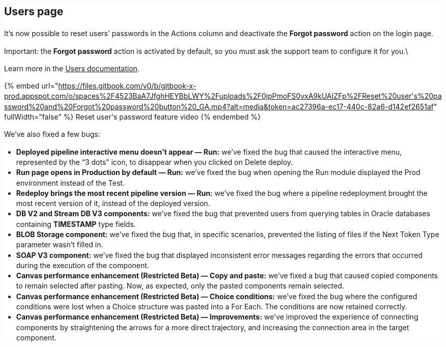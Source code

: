 

## Users page

It’s now possible to reset users’ passwords in the Actions column and deactivate the **Forgot password** action on the login page.&#x20;

Important: the **Forgot password** action is activated by default, so you must ask the support team to configure it for you.\


Learn more in the [Users documentation](https://docs.digibee.com/documentation/administration/new-access-control/users).

{% embed url="https://files.gitbook.com/v0/b/gitbook-x-prod.appspot.com/o/spaces%2F4523BaA7JfghHEYBbLWY%2Fuploads%2F0jpPmoFS0vxA9kUAIZFp%2FReset%20user's%20password%20and%20Forgot%20password%20button%20_GA.mp4?alt=media&token=ac27396a-ec17-440c-82a6-d142ef2651af" fullWidth="false" %}
Reset user's password feature video
{% endembed %}









We’ve also fixed a few bugs:

* **Deployed pipeline interactive menu doesn't appear — Run:** we’ve fixed the bug that caused the interactive menu, represented by the “3 dots” icon, to disappear when you clicked on Delete deploy.
* **Run page opens in Production by default — Run:** we’ve fixed the bug when opening the Run module displayed the Prod environment instead of the Test.
* **Redeploy brings the most recent pipeline version — Run:** we’ve fixed the bug where a pipeline redeployment brought the most recent version of it, instead of the deployed version.&#x20;
* **DB V2 and Stream DB V3 components:** we’ve fixed the bug that prevented users from querying tables in Oracle databases containing **TIMESTAMP** type fields.
* **BLOB Storage component:** we’ve fixed the bug that, in specific scenarios, prevented the listing of files if the Next Token Type parameter wasn’t filled in.
* **SOAP V3 component:** we’ve fixed the bug that displayed inconsistent error messages regarding the errors that occurred during the execution of the component.
* **Canvas performance enhancement (Restricted Beta) — Copy and paste:** we’ve fixed a bug that caused copied components to remain selected after pasting. Now, as expected, only the pasted components remain selected.
* **Canvas performance enhancement (Restricted Beta) — Choice conditions:** we’ve fixed the bug where the configured conditions were lost when a Choice structure was pasted into a For Each. The conditions are now retained correctly.
* **Canvas performance enhancement (Restricted Beta) — Improvements:** we've improved the experience of connecting components by straightening the arrows for a more direct trajectory, and increasing the connection area in the target component.
